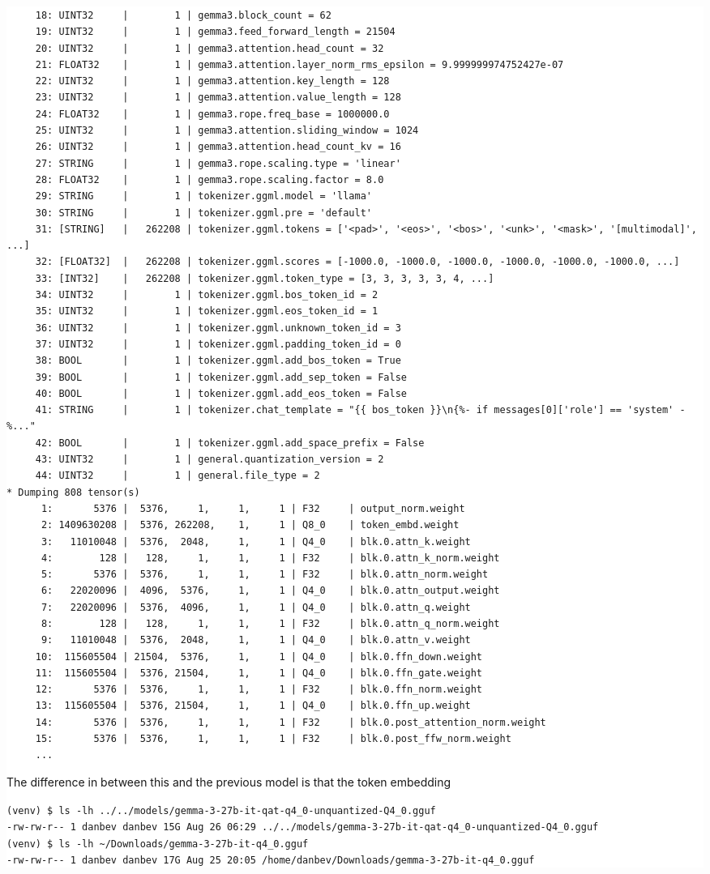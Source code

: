 ```console
     18: UINT32     |        1 | gemma3.block_count = 62
     19: UINT32     |        1 | gemma3.feed_forward_length = 21504
     20: UINT32     |        1 | gemma3.attention.head_count = 32
     21: FLOAT32    |        1 | gemma3.attention.layer_norm_rms_epsilon = 9.999999974752427e-07
     22: UINT32     |        1 | gemma3.attention.key_length = 128
     23: UINT32     |        1 | gemma3.attention.value_length = 128
     24: FLOAT32    |        1 | gemma3.rope.freq_base = 1000000.0
     25: UINT32     |        1 | gemma3.attention.sliding_window = 1024
     26: UINT32     |        1 | gemma3.attention.head_count_kv = 16
     27: STRING     |        1 | gemma3.rope.scaling.type = 'linear'
     28: FLOAT32    |        1 | gemma3.rope.scaling.factor = 8.0
     29: STRING     |        1 | tokenizer.ggml.model = 'llama'
     30: STRING     |        1 | tokenizer.ggml.pre = 'default'
     31: [STRING]   |   262208 | tokenizer.ggml.tokens = ['<pad>', '<eos>', '<bos>', '<unk>', '<mask>', '[multimodal]', ...]
     32: [FLOAT32]  |   262208 | tokenizer.ggml.scores = [-1000.0, -1000.0, -1000.0, -1000.0, -1000.0, -1000.0, ...]
     33: [INT32]    |   262208 | tokenizer.ggml.token_type = [3, 3, 3, 3, 3, 4, ...]
     34: UINT32     |        1 | tokenizer.ggml.bos_token_id = 2
     35: UINT32     |        1 | tokenizer.ggml.eos_token_id = 1
     36: UINT32     |        1 | tokenizer.ggml.unknown_token_id = 3
     37: UINT32     |        1 | tokenizer.ggml.padding_token_id = 0
     38: BOOL       |        1 | tokenizer.ggml.add_bos_token = True
     39: BOOL       |        1 | tokenizer.ggml.add_sep_token = False
     40: BOOL       |        1 | tokenizer.ggml.add_eos_token = False
     41: STRING     |        1 | tokenizer.chat_template = "{{ bos_token }}\n{%- if messages[0]['role'] == 'system' -%..."
     42: BOOL       |        1 | tokenizer.ggml.add_space_prefix = False
     43: UINT32     |        1 | general.quantization_version = 2
     44: UINT32     |        1 | general.file_type = 2
* Dumping 808 tensor(s)
      1:       5376 |  5376,     1,     1,     1 | F32     | output_norm.weight
      2: 1409630208 |  5376, 262208,    1,     1 | Q8_0    | token_embd.weight
      3:   11010048 |  5376,  2048,     1,     1 | Q4_0    | blk.0.attn_k.weight
      4:        128 |   128,     1,     1,     1 | F32     | blk.0.attn_k_norm.weight
      5:       5376 |  5376,     1,     1,     1 | F32     | blk.0.attn_norm.weight
      6:   22020096 |  4096,  5376,     1,     1 | Q4_0    | blk.0.attn_output.weight
      7:   22020096 |  5376,  4096,     1,     1 | Q4_0    | blk.0.attn_q.weight
      8:        128 |   128,     1,     1,     1 | F32     | blk.0.attn_q_norm.weight
      9:   11010048 |  5376,  2048,     1,     1 | Q4_0    | blk.0.attn_v.weight
     10:  115605504 | 21504,  5376,     1,     1 | Q4_0    | blk.0.ffn_down.weight
     11:  115605504 |  5376, 21504,     1,     1 | Q4_0    | blk.0.ffn_gate.weight
     12:       5376 |  5376,     1,     1,     1 | F32     | blk.0.ffn_norm.weight
     13:  115605504 |  5376, 21504,     1,     1 | Q4_0    | blk.0.ffn_up.weight
     14:       5376 |  5376,     1,     1,     1 | F32     | blk.0.post_attention_norm.weight
     15:       5376 |  5376,     1,     1,     1 | F32     | blk.0.post_ffw_norm.weight
     ...
```
The difference in between this and the previous model is that the token embedding
```console
(venv) $ ls -lh ../../models/gemma-3-27b-it-qat-q4_0-unquantized-Q4_0.gguf
-rw-rw-r-- 1 danbev danbev 15G Aug 26 06:29 ../../models/gemma-3-27b-it-qat-q4_0-unquantized-Q4_0.gguf
(venv) $ ls -lh ~/Downloads/gemma-3-27b-it-q4_0.gguf
-rw-rw-r-- 1 danbev danbev 17G Aug 25 20:05 /home/danbev/Downloads/gemma-3-27b-it-q4_0.gguf
```
